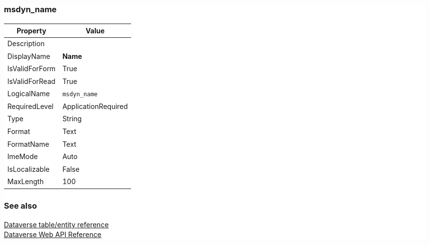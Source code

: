 ### <a name="BKMK_msdyn_name"></a> msdyn_name

|Property|Value|
|---|---|
|Description||
|DisplayName|**Name**|
|IsValidForForm|True|
|IsValidForRead|True|
|LogicalName|`msdyn_name`|
|RequiredLevel|ApplicationRequired|
|Type|String|
|Format|Text|
|FormatName|Text|
|ImeMode|Auto|
|IsLocalizable|False|
|MaxLength|100|




### See also

[Dataverse table/entity reference](../about-entity-reference.md)  
[Dataverse Web API Reference](/power-apps/developer/data-platform/webapi/reference/about)   

